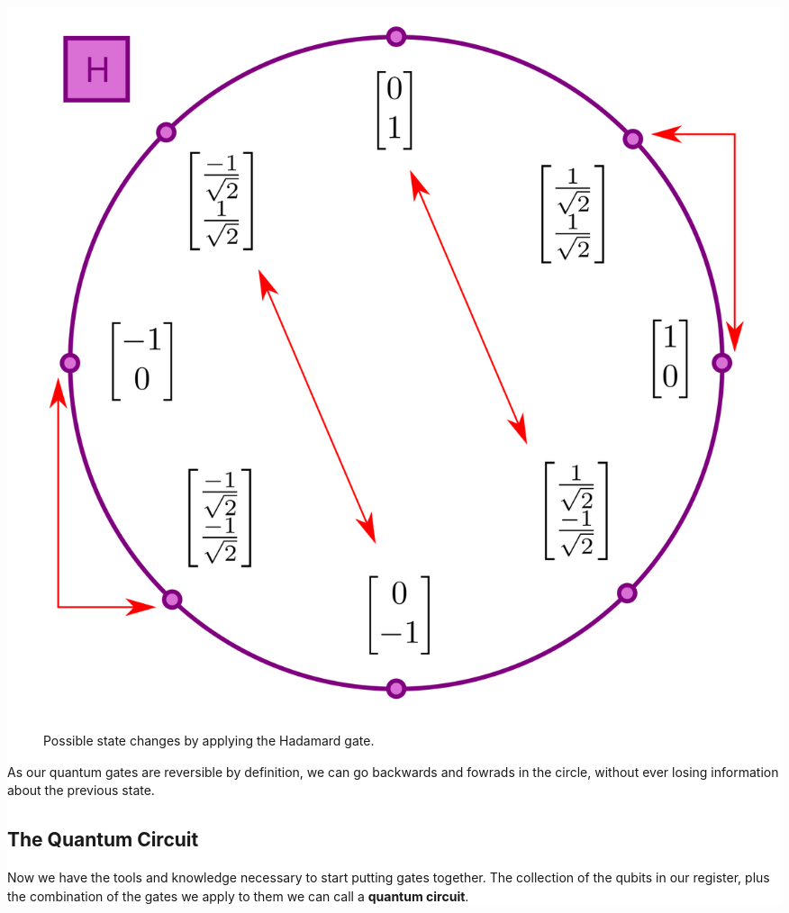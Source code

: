 <figure class="kg-card kg-image-card kg-card-hascaption"><img src="/content/images/2021/03/unit-circle-h-gate.svg" class="kg-image" alt loading="lazy" width="800" height="800"/><figcaption>Possible state changes by applying the Hadamard gate.</figcaption></figure>

As our quantum gates are reversible by definition, we can go backwards and fowrads in the circle, without ever losing information about the previous state.

## The Quantum Circuit

Now we have the tools and knowledge necessary to start putting gates together. The collection of the qubits in our register, plus the combination of the gates we apply to them we can call a **quantum circuit**.
